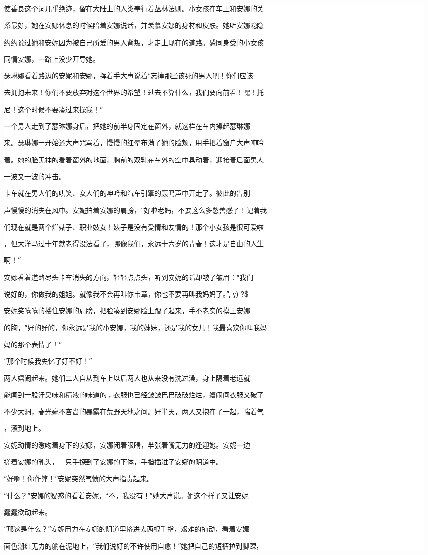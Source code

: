 使善良这个词几乎绝迹，留在大陆上的人类奉行着丛林法则。小女孩在车上和安娜的关

系最好，她在安娜休息的时候陪着安娜说话，并羡慕安娜的身材和皮肤。她听安娜隐隐

约约说过她和安妮因为被自己所爱的男人背叛，才走上现在的道路。感同身受的小女孩

同情安娜，一路上没少开导她。

瑟琳娜看着路边的安妮和安娜，挥着手大声说着“忘掉那些该死的男人吧！你们应该

去拥抱未来！你们不要放弃对这个世界的希望！过去不算什么，我们要向前看！嘿！托

尼！这个时候不要凑过来操我！”

一个男人走到了瑟琳娜身后，把她的前半身固定在窗外，就这样在车内操起瑟琳娜

来。瑟琳娜一开始还大声咒骂着，慢慢的红晕布满了她的脸颊，用手把着窗户大声呻吟

着。她的脸无神的看着窗外的地面，胸前的双乳在车外的空中晃动着，迎接着后面男人

一波又一波的冲击。

卡车就在男人们的哄笑、女人们的呻吟和汽车引擎的轰鸣声中开走了。彼此的告别

声慢慢的消失在风中。安妮拍着安娜的肩膀，“好啦老妈，不要这么多愁善感了！记着我

们现在就是两个烂婊子、职业妓女！婊子是没有爱情和友情的！那个小女孩是很可爱啦

，但大洋马过十年就老得没法看了，哪像我们，永远十六岁的青春！这才是自由的人生

啊！”

安娜看着道路尽头卡车消失的方向，轻轻点点头，听到安妮的话却皱了皱眉：“我们

说好的，你做我的姐姐。就像我不会再叫你韦章，你也不要再叫我妈妈了。”, y) ?$

安妮笑嘻嘻的搂住安娜的肩膀，把脸凑到安娜脸上蹭了起来，手不老实的摸上安娜

的胸，“好的好的，你永远是我的小安娜，我的妹妹，还是我的女儿！我最喜欢你叫我妈

妈的那个表情了！”

“那个时候我失忆了好不好！”

两人嬉闹起来。她们二人自从到车上以后两人也从来没有洗过澡，身上隔着老远就

能闻到一股汗臭味和精液的味道的；衣服也已经皱皱巴巴破破烂烂，嬉闹间衣服又破了

不少大洞，春光毫不吝啬的暴露在荒野天地之间。好半天，两人又抱在了一起，喘着气

，滚到地上。

安妮动情的激吻着身下的安娜，安娜闭着眼睛，半张着嘴无力的逢迎她。安妮一边

搓着安娜的乳头，一只手探到了安娜的下体，手指插进了安娜的阴道中。

“好啊！你作弊！”安妮突然气愤的大声指责起来。

“什么？”安娜的疑惑的看着安妮，“不，我没有！”她大声说。她这个样子又让安妮

蠢蠢欲动起来。

“那这是什么？”安妮用力在安娜的阴道里挤进去两根手指，艰难的抽动，看着安娜

面色潮红无力的躺在泥地上，“我们说好的不许使用自愈！”她把自己的短裤拉到脚踝，
